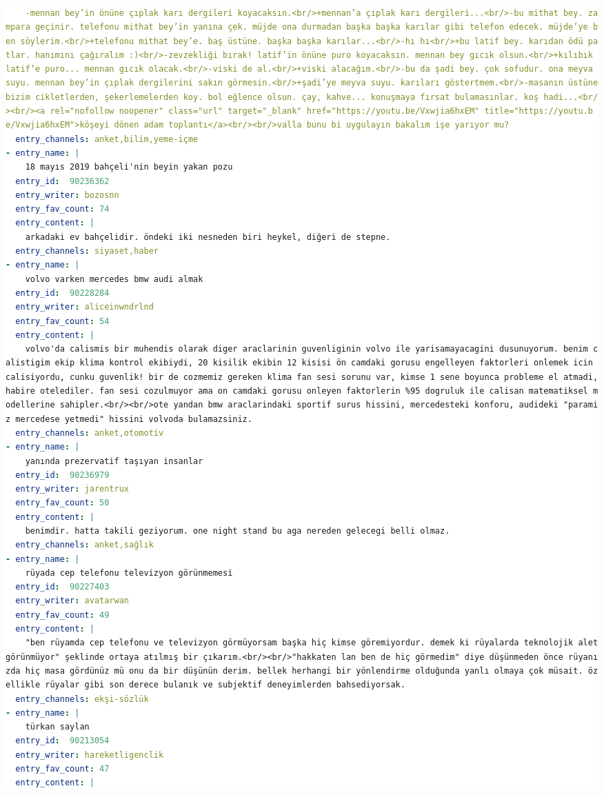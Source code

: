 ```yaml
    -mennan bey’in önüne çıplak karı dergileri koyacaksın.<br/>+mennan’a çıplak karı dergileri...<br/>-bu mithat bey. zampara geçinir. telefonu mithat bey’in yanına çek. müjde ona durmadan başka başka karılar gibi telefon edecek. müjde’ye ben söylerim.<br/>+telefonu mithat bey’e. baş üstüne. başka başka karılar...<br/>-hı hı<br/>+bu latif bey. karıdan ödü patlar. hanımını çağıralım :)<br/>-zevzekliği bırak! latif’in önüne puro koyacaksın. mennan bey gıcık olsun.<br/>+kılıbık latif’e puro... mennan gıcık olacak.<br/>-viski de al.<br/>+viski alacağım.<br/>-bu da şadi bey. çok sofudur. ona meyva suyu. mennan bey’in çıplak dergilerini sakın görmesin.<br/>+şadi’ye meyva suyu. karıları göstertmem.<br/>-masanın üstüne bizim cikletlerden, şekerlemelerden koy. bol eğlence olsun. çay, kahve... konuşmaya fırsat bulamasınlar. koş hadi...<br/><br/><a rel="nofollow noopener" class="url" target="_blank" href="https://youtu.be/Vxwjia6hxEM" title="https://youtu.be/Vxwjia6hxEM">köşeyi dönen adam toplantı</a><br/><br/>valla bunu bi uygulayın bakalım işe yarıyor mu?
  entry_channels: anket,bilim,yeme-içme
- entry_name: |
    18 mayıs 2019 bahçeli'nin beyin yakan pozu
  entry_id:  90236362
  entry_writer: bozosnn
  entry_fav_count: 74
  entry_content: |
    arkadaki ev bahçelidir. öndeki iki nesneden biri heykel, diğeri de stepne.
  entry_channels: siyaset,haber
- entry_name: |
    volvo varken mercedes bmw audi almak
  entry_id:  90228284
  entry_writer: aliceinwndrlnd
  entry_fav_count: 54
  entry_content: |
    volvo'da calismis bir muhendis olarak diger araclarinin guvenliginin volvo ile yarisamayacagini dusunuyorum. benim calistigim ekip klima kontrol ekibiydi, 20 kisilik ekibin 12 kisisi ön camdaki gorusu engelleyen faktorleri onlemek icin calisiyordu, cunku guvenlik! bir de cozmemiz gereken klima fan sesi sorunu var, kimse 1 sene boyunca probleme el atmadi, habire otelediler. fan sesi cozulmuyor ama on camdaki gorusu onleyen faktorlerin %95 dogruluk ile calisan matematiksel modellerine sahipler.<br/><br/>ote yandan bmw araclarindaki sportif surus hissini, mercedesteki konforu, audideki "paramiz mercedese yetmedi" hissini volvoda bulamazsiniz.
  entry_channels: anket,otomotiv
- entry_name: |
    yanında prezervatif taşıyan insanlar
  entry_id:  90236979
  entry_writer: jarentrux
  entry_fav_count: 50
  entry_content: |
    benimdir. hatta takili geziyorum. one night stand bu aga nereden gelecegi belli olmaz.
  entry_channels: anket,sağlık
- entry_name: |
    rüyada cep telefonu televizyon görünmemesi
  entry_id:  90227403
  entry_writer: avatarwan
  entry_fav_count: 49
  entry_content: |
    "ben rüyamda cep telefonu ve televizyon görmüyorsam başka hiç kimse göremiyordur. demek ki rüyalarda teknolojik alet görünmüyor" şeklinde ortaya atılmış bir çıkarım.<br/><br/>"hakkaten lan ben de hiç görmedim" diye düşünmeden önce rüyanızda hiç masa gördünüz mü onu da bir düşünün derim. bellek herhangi bir yönlendirme olduğunda yanlı olmaya çok müsait. özellikle rüyalar gibi son derece bulanık ve subjektif deneyimlerden bahsediyorsak.
  entry_channels: ekşi-sözlük
- entry_name: |
    türkan saylan
  entry_id:  90213054
  entry_writer: hareketligenclik
  entry_fav_count: 47
  entry_content: |
```